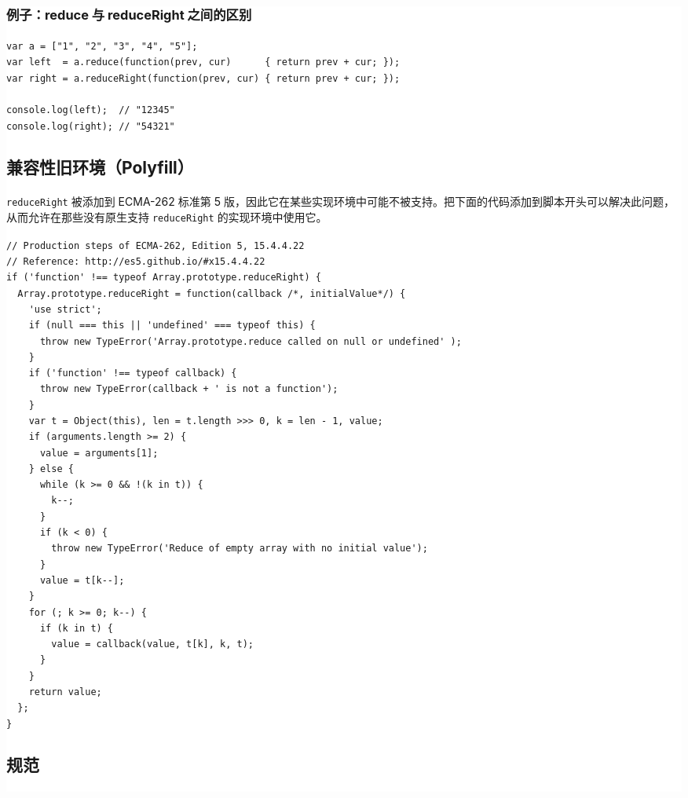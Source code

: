 ### 例子：reduce 与 reduceRight 之间的区别

    var a = ["1", "2", "3", "4", "5"]; 
    var left  = a.reduce(function(prev, cur)      { return prev + cur; }); 
    var right = a.reduceRight(function(prev, cur) { return prev + cur; }); 

    console.log(left);  // "12345"
    console.log(right); // "54321"

## 兼容性旧环境（Polyfill）

`reduceRight` 被添加到 ECMA-262 标准第 5 版，因此它在某些实现环境中可能不被支持。把下面的代码添加到脚本开头可以解决此问题，从而允许在那些没有原生支持 `reduceRight` 的实现环境中使用它。

    // Production steps of ECMA-262, Edition 5, 15.4.4.22
    // Reference: http://es5.github.io/#x15.4.4.22
    if ('function' !== typeof Array.prototype.reduceRight) {
      Array.prototype.reduceRight = function(callback /*, initialValue*/) {
        'use strict';
        if (null === this || 'undefined' === typeof this) {
          throw new TypeError('Array.prototype.reduce called on null or undefined' );
        }
        if ('function' !== typeof callback) {
          throw new TypeError(callback + ' is not a function');
        }
        var t = Object(this), len = t.length >>> 0, k = len - 1, value;
        if (arguments.length >= 2) {
          value = arguments[1];
        } else {
          while (k >= 0 && !(k in t)) {
            k--;
          }
          if (k < 0) {
            throw new TypeError('Reduce of empty array with no initial value');
          }
          value = t[k--];
        }
        for (; k >= 0; k--) {
          if (k in t) {
            value = callback(value, t[k], k, t);
          }
        }
        return value;
      };
    }

## 规范

<table class="standard-table">

<tbody>
